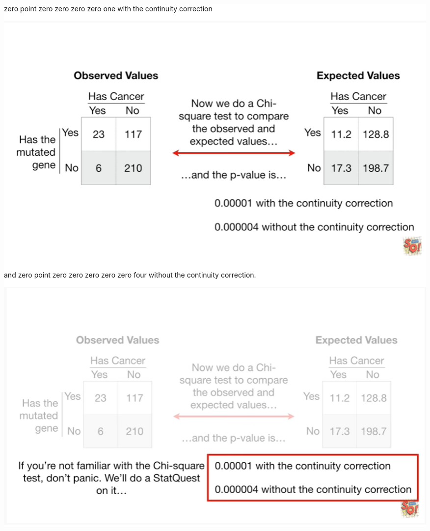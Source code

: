 zero point zero zero zero zero one with the continuity correction

![](media/STATQUEST-41-STATISTICS_FUNDAMENTALS-ODDS_RATIO/image86.png)

and zero point zero zero zero zero zero four without the continuity
correction.

![](media/STATQUEST-41-STATISTICS_FUNDAMENTALS-ODDS_RATIO/image87.png)
